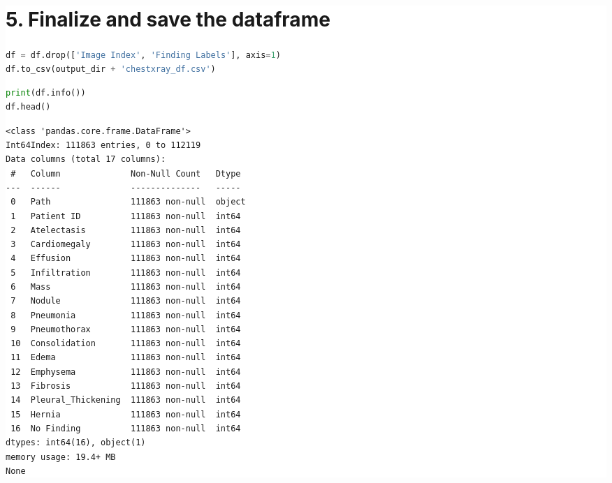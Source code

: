 

# 

# 5. Finalize and save the dataframe


```python
df = df.drop(['Image Index', 'Finding Labels'], axis=1)
df.to_csv(output_dir + 'chestxray_df.csv')
```


```python
print(df.info())
df.head()
```

    <class 'pandas.core.frame.DataFrame'>
    Int64Index: 111863 entries, 0 to 112119
    Data columns (total 17 columns):
     #   Column              Non-Null Count   Dtype 
    ---  ------              --------------   ----- 
     0   Path                111863 non-null  object
     1   Patient ID          111863 non-null  int64 
     2   Atelectasis         111863 non-null  int64 
     3   Cardiomegaly        111863 non-null  int64 
     4   Effusion            111863 non-null  int64 
     5   Infiltration        111863 non-null  int64 
     6   Mass                111863 non-null  int64 
     7   Nodule              111863 non-null  int64 
     8   Pneumonia           111863 non-null  int64 
     9   Pneumothorax        111863 non-null  int64 
     10  Consolidation       111863 non-null  int64 
     11  Edema               111863 non-null  int64 
     12  Emphysema           111863 non-null  int64 
     13  Fibrosis            111863 non-null  int64 
     14  Pleural_Thickening  111863 non-null  int64 
     15  Hernia              111863 non-null  int64 
     16  No Finding          111863 non-null  int64 
    dtypes: int64(16), object(1)
    memory usage: 19.4+ MB
    None





<div>
<style scoped>
    .dataframe tbody tr th:only-of-type {
        vertical-align: middle;
    }

    .dataframe tbody tr th {
        vertical-align: top;
    }

